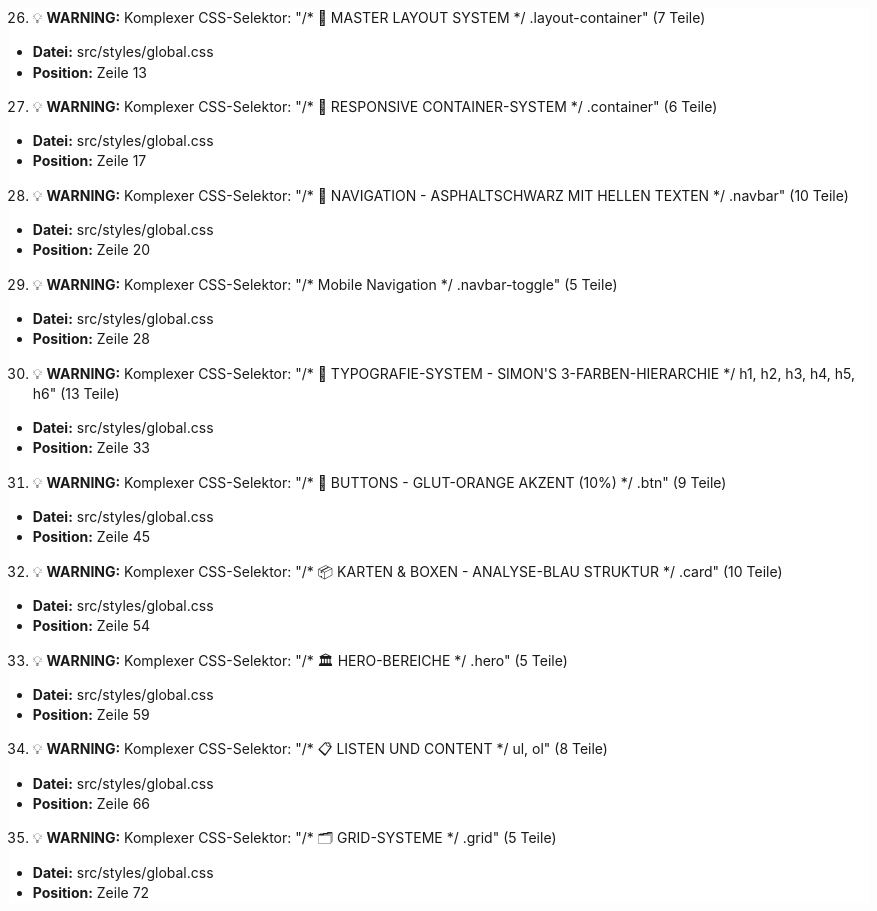26. 💡 **WARNING:** Komplexer CSS-Selektor: "/* 🎯 MASTER LAYOUT SYSTEM */
.layout-container" (7 Teile)
   - **Datei:** src/styles/global.css
   - **Position:** Zeile 13

27. 💡 **WARNING:** Komplexer CSS-Selektor: "/* 📱 RESPONSIVE CONTAINER-SYSTEM */
.container" (6 Teile)
   - **Datei:** src/styles/global.css
   - **Position:** Zeile 17

28. 💡 **WARNING:** Komplexer CSS-Selektor: "/* 🎯 NAVIGATION - ASPHALTSCHWARZ MIT HELLEN TEXTEN */
.navbar" (10 Teile)
   - **Datei:** src/styles/global.css
   - **Position:** Zeile 20

29. 💡 **WARNING:** Komplexer CSS-Selektor: "/* Mobile Navigation */
.navbar-toggle" (5 Teile)
   - **Datei:** src/styles/global.css
   - **Position:** Zeile 28

30. 💡 **WARNING:** Komplexer CSS-Selektor: "/* 📝 TYPOGRAFIE-SYSTEM - SIMON'S 3-FARBEN-HIERARCHIE */
h1,
h2,
h3,
h4,
h5,
h6" (13 Teile)
   - **Datei:** src/styles/global.css
   - **Position:** Zeile 33

31. 💡 **WARNING:** Komplexer CSS-Selektor: "/* 🎯 BUTTONS - GLUT-ORANGE AKZENT (10%) */
.btn" (9 Teile)
   - **Datei:** src/styles/global.css
   - **Position:** Zeile 45

32. 💡 **WARNING:** Komplexer CSS-Selektor: "/* 📦 KARTEN & BOXEN - ANALYSE-BLAU STRUKTUR */
.card" (10 Teile)
   - **Datei:** src/styles/global.css
   - **Position:** Zeile 54

33. 💡 **WARNING:** Komplexer CSS-Selektor: "/* 🏛️ HERO-BEREICHE */
.hero" (5 Teile)
   - **Datei:** src/styles/global.css
   - **Position:** Zeile 59

34. 💡 **WARNING:** Komplexer CSS-Selektor: "/* 📋 LISTEN UND CONTENT */
ul,
ol" (8 Teile)
   - **Datei:** src/styles/global.css
   - **Position:** Zeile 66

35. 💡 **WARNING:** Komplexer CSS-Selektor: "/* 🗂️ GRID-SYSTEME */
.grid" (5 Teile)
   - **Datei:** src/styles/global.css
   - **Position:** Zeile 72
